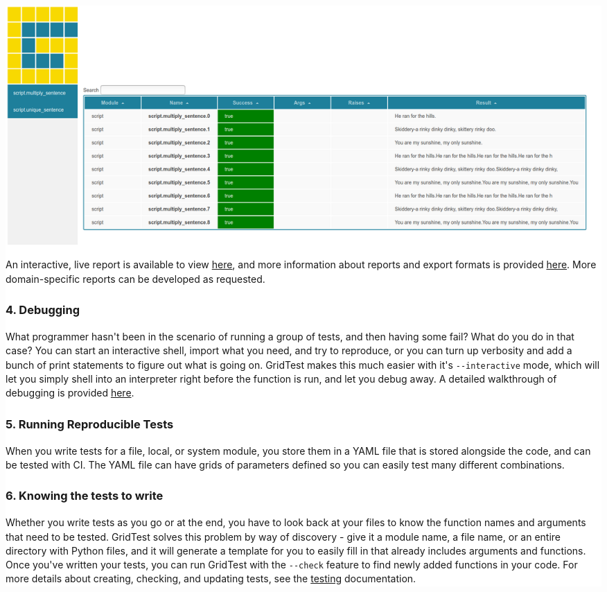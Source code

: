 ![Figure 1. An example GridTest web report](report.png)

An interactive, live report is available to view [here](https://vsoch.github.io/gridtest/templates/report/),
and more information about reports and export formats is provided [here](https://vsoch.github.io/gridtest/getting-started/results/index.html). More domain-specific reports can be developed as requested.

### 4. Debugging

What programmer hasn't been in the scenario of running a group of tests,
and then having some fail? What do you do in that case? You can start an interactive
shell, import what you need, and try to reproduce, or you can turn up verbosity
and add a bunch of print statements to figure out what is going on. GridTest makes
this much easier with it's `--interactive` mode, which will let you simply
shell into an interpreter right before the function is run, and let you debug 
away. A detailed walkthrough of debugging is provided [here](https://vsoch.github.io/gridtest/getting-started/debugging/).

### 5. Running Reproducible Tests

When you write tests for a file, local, or system module, you store them in
a YAML file that is stored alongside the code, and can be tested with CI.
The YAML file can have grids of parameters defined so you can easily test many
different combinations.

### 6. Knowing the tests to write

Whether you write tests as you go or at the end, you have to look back at your files
to know the function names and arguments that need to be tested. GridTest solves
this problem by way of discovery - give it a module name, a file name, or
an entire directory with Python files, and it will generate a template for you
to easily fill in that already includes arguments and functions.  
Once you've written your tests, you can run GridTest with the `--check` feature
to find newly added functions in your code. For more details about creating, checking, and updating
tests, see the [testing](https://vsoch.github.io/gridtest/getting-started/testing/index.html)
documentation.
